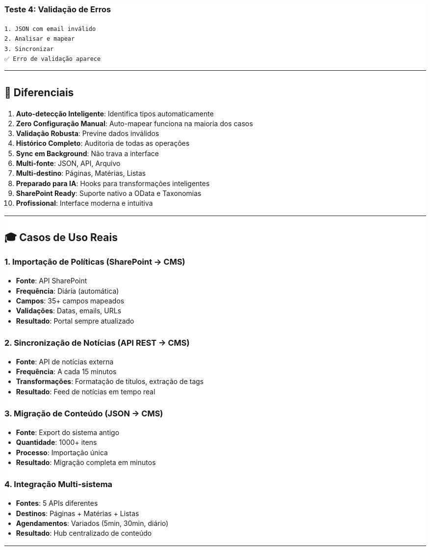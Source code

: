 ### Teste 4: Validação de Erros
```
1. JSON com email inválido
2. Analisar e mapear
3. Sincronizar
✅ Erro de validação aparece
```

---

## 🌟 Diferenciais

1. **Auto-detecção Inteligente**: Identifica tipos automaticamente
2. **Zero Configuração Manual**: Auto-mapear funciona na maioria dos casos
3. **Validação Robusta**: Previne dados inválidos
4. **Histórico Completo**: Auditoria de todas as operações
5. **Sync em Background**: Não trava a interface
6. **Multi-fonte**: JSON, API, Arquivo
7. **Multi-destino**: Páginas, Matérias, Listas
8. **Preparado para IA**: Hooks para transformações inteligentes
9. **SharePoint Ready**: Suporte nativo a OData e Taxonomias
10. **Profissional**: Interface moderna e intuitiva

---

## 🎓 Casos de Uso Reais

### 1. Importação de Políticas (SharePoint → CMS)
- **Fonte**: API SharePoint
- **Frequência**: Diária (automática)
- **Campos**: 35+ campos mapeados
- **Validações**: Datas, emails, URLs
- **Resultado**: Portal sempre atualizado

### 2. Sincronização de Notícias (API REST → CMS)
- **Fonte**: API de notícias externa
- **Frequência**: A cada 15 minutos
- **Transformações**: Formatação de títulos, extração de tags
- **Resultado**: Feed de notícias em tempo real

### 3. Migração de Conteúdo (JSON → CMS)
- **Fonte**: Export do sistema antigo
- **Quantidade**: 1000+ itens
- **Processo**: Importação única
- **Resultado**: Migração completa em minutos

### 4. Integração Multi-sistema
- **Fontes**: 5 APIs diferentes
- **Destinos**: Páginas + Matérias + Listas
- **Agendamentos**: Variados (5min, 30min, diário)
- **Resultado**: Hub centralizado de conteúdo

---